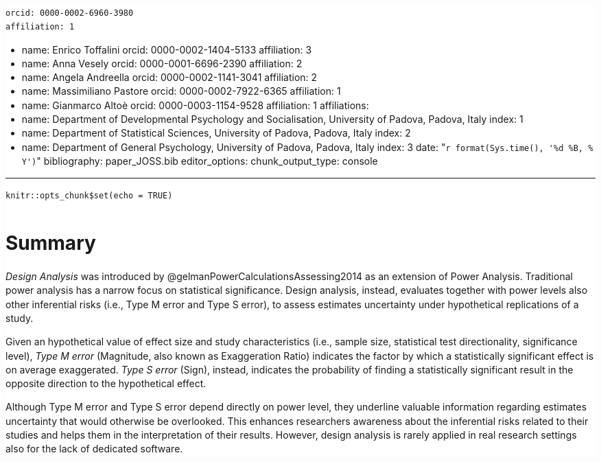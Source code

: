     orcid: 0000-0002-6960-3980
    affiliation: 1
  - name: Enrico Toffalini
    orcid: 0000-0002-1404-5133
    affiliation: 3
  - name: Anna Vesely
    orcid: 0000-0001-6696-2390
    affiliation: 2
  - name: Angela Andreella
    orcid: 0000-0002-1141-3041
    affiliation: 2
  - name: Massimiliano Pastore
    orcid: 0000-0002-7922-6365
    affiliation: 1
  - name: Gianmarco Altoè
    orcid: 0000-0003-1154-9528
    affiliation: 1
affiliations:
 - name: Department of Developmental Psychology and Socialisation, University of Padova, Padova, Italy
   index: 1
 - name: Department of Statistical Sciences, University of Padova, Padova, Italy
   index: 2
 - name: Department of General Psychology, University of Padova, Padova, Italy
   index: 3
date: "`r format(Sys.time(), '%d %B, %Y')`"
bibliography: paper_JOSS.bib
editor_options: 
  chunk_output_type: console
---

```{r setup, include=FALSE}
knitr::opts_chunk$set(echo = TRUE)
```


# Summary

*Design Analysis* was introduced by @gelmanPowerCalculationsAssessing2014 as an extension of Power Analysis. Traditional power analysis has a narrow focus on statistical significance. Design analysis, instead, evaluates together with power levels also other inferential risks (i.e., Type M error and Type S error), to assess estimates uncertainty under hypothetical replications of a study.

Given an hypothetical value of effect size and study characteristics (i.e., sample size, statistical test directionality, significance level),
*Type M error* (Magnitude, also known as Exaggeration Ratio) indicates the factor by which a statistically significant effect is on average exaggerated. *Type S error* (Sign), instead, indicates the probability of finding a statistically significant result in the opposite direction to the hypothetical effect.

Although Type M error and Type S error depend directly on power level, they underline valuable information regarding estimates uncertainty that would otherwise be overlooked. This enhances researchers awareness about the inferential risks related to their studies and helps them in the interpretation of their results. However, design analysis is rarely applied in real research settings also for the lack of dedicated software.
